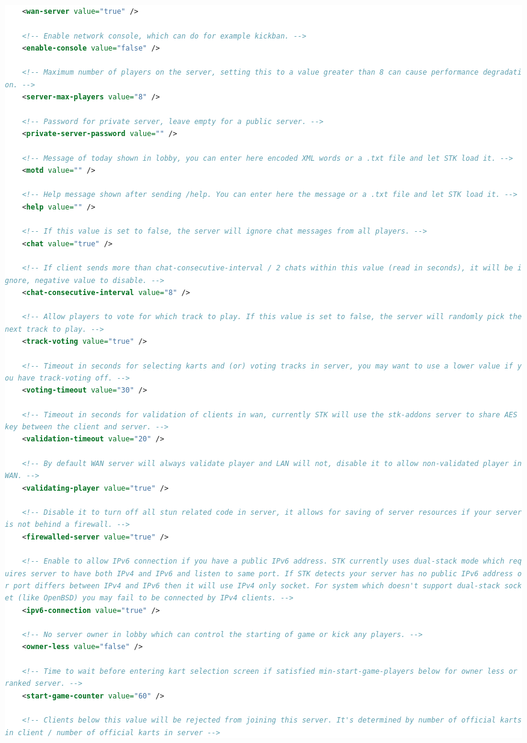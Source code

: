 ```xml
    <wan-server value="true" />

    <!-- Enable network console, which can do for example kickban. -->
    <enable-console value="false" />

    <!-- Maximum number of players on the server, setting this to a value greater than 8 can cause performance degradation. -->
    <server-max-players value="8" />

    <!-- Password for private server, leave empty for a public server. -->
    <private-server-password value="" />

    <!-- Message of today shown in lobby, you can enter here encoded XML words or a .txt file and let STK load it. -->
    <motd value="" />

    <!-- Help message shown after sending /help. You can enter here the message or a .txt file and let STK load it. -->
    <help value="" />

    <!-- If this value is set to false, the server will ignore chat messages from all players. -->
    <chat value="true" />

    <!-- If client sends more than chat-consecutive-interval / 2 chats within this value (read in seconds), it will be ignore, negative value to disable. -->
    <chat-consecutive-interval value="8" />

    <!-- Allow players to vote for which track to play. If this value is set to false, the server will randomly pick the next track to play. -->
    <track-voting value="true" />

    <!-- Timeout in seconds for selecting karts and (or) voting tracks in server, you may want to use a lower value if you have track-voting off. -->
    <voting-timeout value="30" />

    <!-- Timeout in seconds for validation of clients in wan, currently STK will use the stk-addons server to share AES key between the client and server. -->
    <validation-timeout value="20" />

    <!-- By default WAN server will always validate player and LAN will not, disable it to allow non-validated player in WAN. -->
    <validating-player value="true" />

    <!-- Disable it to turn off all stun related code in server, it allows for saving of server resources if your server is not behind a firewall. -->
    <firewalled-server value="true" />

    <!-- Enable to allow IPv6 connection if you have a public IPv6 address. STK currently uses dual-stack mode which requires server to have both IPv4 and IPv6 and listen to same port. If STK detects your server has no public IPv6 address or port differs between IPv4 and IPv6 then it will use IPv4 only socket. For system which doesn't support dual-stack socket (like OpenBSD) you may fail to be connected by IPv4 clients. -->
    <ipv6-connection value="true" />

    <!-- No server owner in lobby which can control the starting of game or kick any players. -->
    <owner-less value="false" />

    <!-- Time to wait before entering kart selection screen if satisfied min-start-game-players below for owner less or ranked server. -->
    <start-game-counter value="60" />

    <!-- Clients below this value will be rejected from joining this server. It's determined by number of official karts in client / number of official karts in server -->
```